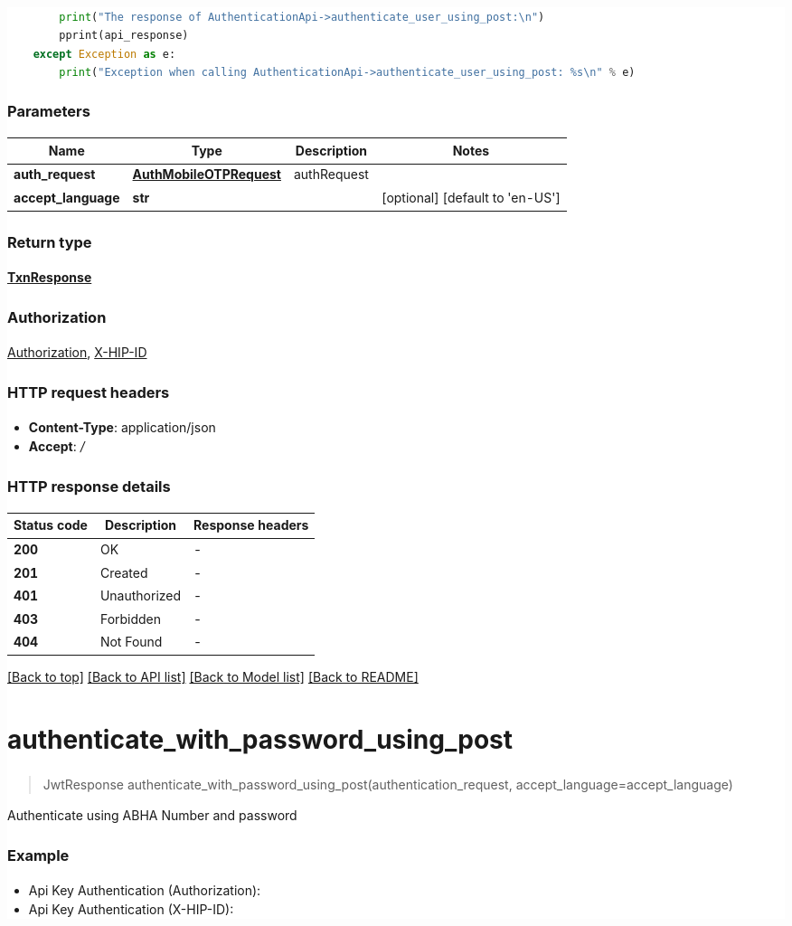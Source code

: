 ```python
        print("The response of AuthenticationApi->authenticate_user_using_post:\n")
        pprint(api_response)
    except Exception as e:
        print("Exception when calling AuthenticationApi->authenticate_user_using_post: %s\n" % e)
```



### Parameters


Name | Type | Description  | Notes
------------- | ------------- | ------------- | -------------
 **auth_request** | [**AuthMobileOTPRequest**](AuthMobileOTPRequest.md)| authRequest | 
 **accept_language** | **str**|  | [optional] [default to &#39;en-US&#39;]

### Return type

[**TxnResponse**](TxnResponse.md)

### Authorization

[Authorization](../README.md#Authorization), [X-HIP-ID](../README.md#X-HIP-ID)

### HTTP request headers

 - **Content-Type**: application/json
 - **Accept**: */*

### HTTP response details

| Status code | Description | Response headers |
|-------------|-------------|------------------|
**200** | OK |  -  |
**201** | Created |  -  |
**401** | Unauthorized |  -  |
**403** | Forbidden |  -  |
**404** | Not Found |  -  |

[[Back to top]](#) [[Back to API list]](../README.md#documentation-for-api-endpoints) [[Back to Model list]](../README.md#documentation-for-models) [[Back to README]](../README.md)

# **authenticate_with_password_using_post**
> JwtResponse authenticate_with_password_using_post(authentication_request, accept_language=accept_language)

Authenticate using ABHA Number and password

### Example

* Api Key Authentication (Authorization):
* Api Key Authentication (X-HIP-ID):
